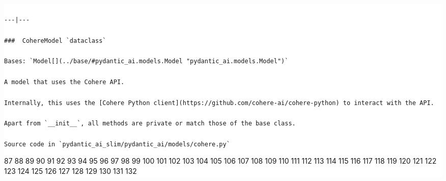 ```
  
---|---  
  
###  CohereModel `dataclass`

Bases: `Model[](../base/#pydantic_ai.models.Model "pydantic_ai.models.Model")`

A model that uses the Cohere API.

Internally, this uses the [Cohere Python client](https://github.com/cohere-ai/cohere-python) to interact with the API.

Apart from `__init__`, all methods are private or match those of the base class.

Source code in `pydantic_ai_slim/pydantic_ai/models/cohere.py`

```
 87
 88
 89
 90
 91
 92
 93
 94
 95
 96
 97
 98
 99
100
101
102
103
104
105
106
107
108
109
110
111
112
113
114
115
116
117
118
119
120
121
122
123
124
125
126
127
128
129
130
131
132